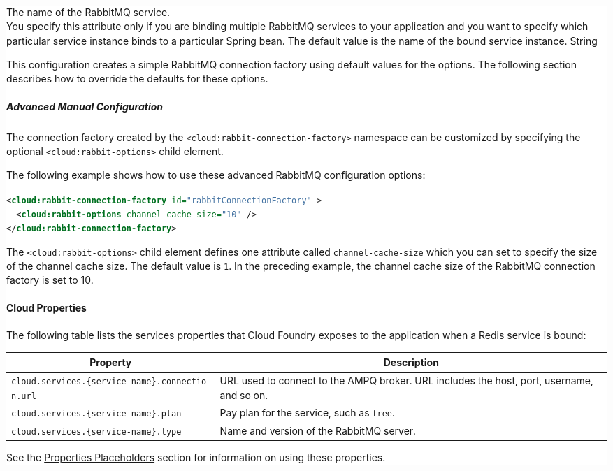   <td>The name of the RabbitMQ service. <br>You specify this attribute only if you are binding multiple RabbitMQ services to your application and you want to specify which particular service instance binds to a particular Spring bean. The default value is the name of the bound service instance.</td>
  <td>String</td>
</tr>
</tbody>
</table>

This configuration creates a simple RabbitMQ connection factory using default values for the options. The following section describes how to override the defaults for these options. 

##### Advanced Manual Configuration #####

The connection factory created by the `<cloud:rabbit-connection-factory>` namespace can be customized by specifying the optional `<cloud:rabbit-options>` child element. 

The following example shows how to use these advanced RabbitMQ configuration options:

~~~xml
<cloud:rabbit-connection-factory id="rabbitConnectionFactory" >
  <cloud:rabbit-options channel-cache-size="10" />
</cloud:rabbit-connection-factory>
~~~

The `<cloud:rabbit-options>` child element defines one attribute called `channel-cache-size` which you can set to specify the size of the channel cache size. The default value is `1`.  In the preceding example, the channel cache size of the RabbitMQ connection factory is set to 10.

#### Cloud Properties ####

The following table lists the services properties that Cloud Foundry exposes to the application when a Redis service is bound:

| Property                                              | Description                                                                               |
| ----------------------------------------------------- | ----------------------------------------------------------------------------------------- |
| `cloud.services.{service-name}.connection.url`        | URL used to connect to the AMPQ broker. URL includes the host, port, username, and so on. |
| `cloud.services.{service-name}.plan`                  | Pay plan for the service, such as `free`.                                                 |
| `cloud.services.{service-name}.type`                  | Name and version of the RabbitMQ server.                                                  |

See the [Properties Placeholders](#properties) section for information on using these properties.

